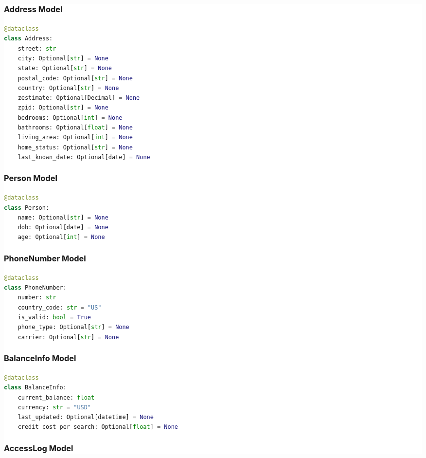 ### Address Model

```python
@dataclass
class Address:
    street: str
    city: Optional[str] = None
    state: Optional[str] = None
    postal_code: Optional[str] = None
    country: Optional[str] = None
    zestimate: Optional[Decimal] = None
    zpid: Optional[str] = None
    bedrooms: Optional[int] = None
    bathrooms: Optional[float] = None
    living_area: Optional[int] = None
    home_status: Optional[str] = None
    last_known_date: Optional[date] = None
```

### Person Model

```python
@dataclass
class Person:
    name: Optional[str] = None
    dob: Optional[date] = None
    age: Optional[int] = None
```

### PhoneNumber Model

```python
@dataclass
class PhoneNumber:
    number: str
    country_code: str = "US"
    is_valid: bool = True
    phone_type: Optional[str] = None
    carrier: Optional[str] = None
```

### BalanceInfo Model

```python
@dataclass
class BalanceInfo:
    current_balance: float
    currency: str = "USD"
    last_updated: Optional[datetime] = None
    credit_cost_per_search: Optional[float] = None
```

### AccessLog Model
